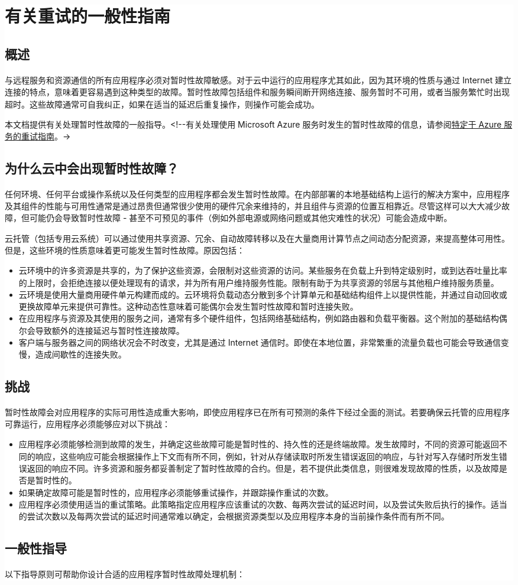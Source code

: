 <properties
   pageTitle="有关重试的一般性指南 | Windows Azure"
   description="有关暂时性故障重试处理的指南。"
   services=""
   documentationCenter="na"
   authors="dragon119"
   manager="masimms"
   editor=""
   tags=""/>

<tags
   ms.service="best-practice"
   ms.date="04/28/2015"
   wacn.date="08/29/2015"/>

# 有关重试的一般性指南


## 概述

与远程服务和资源通信的所有应用程序必须对暂时性故障敏感。对于云中运行的应用程序尤其如此，因为其环境的性质与通过 Internet 建立连接的特点，意味着更容易遇到这种类型的故障。暂时性故障包括组件和服务瞬间断开网络连接、服务暂时不可用，或者当服务繁忙时出现超时。这些故障通常可自我纠正，如果在适当的延迟后重复操作，则操作可能会成功。

本文档提供有关处理暂时性故障的一般指导。<!--有关处理使用 Microsoft Azure 服务时发生的暂时性故障的信息，请参阅[特定于 Azure 服务的重试指南](/documentation/articles/best-practices-retry-service-specific)。->

## 为什么云中会出现暂时性故障？

任何环境、任何平台或操作系统以及任何类型的应用程序都会发生暂时性故障。在内部部署的本地基础结构上运行的解决方案中，应用程序及其组件的性能与可用性通常是通过昂贵但通常很少使用的硬件冗余来维持的，并且组件与资源的位置互相靠近。尽管这样可以大大减少故障，但可能仍会导致暂时性故障 - 甚至不可预见的事件（例如外部电源或网络问题或其他灾难性的状况）可能会造成中断。

云托管（包括专用云系统）可以通过使用共享资源、冗余、自动故障转移以及在大量商用计算节点之间动态分配资源，来提高整体可用性。但是，这些环境的性质意味着更可能发生暂时性故障。原因包括：

* 云环境中的许多资源是共享的，为了保护这些资源，会限制对这些资源的访问。某些服务在负载上升到特定级别时，或到达吞吐量比率的上限时，会拒绝连接以便处理现有的请求，并为所有用户维持服务性能。限制有助于为共享资源的邻居与其他租户维持服务质量。
* 云环境是使用大量商用硬件单元构建而成的。云环境将负载动态分散到多个计算单元和基础结构组件上以提供性能，并通过自动回收或更换故障单元来提供可靠性。这种动态性意味着可能偶尔会发生暂时性故障和暂时连接失败。
* 在应用程序与资源及其使用的服务之间，通常有多个硬件组件，包括网络基础结构，例如路由器和负载平衡器。这个附加的基础结构偶尔会导致额外的连接延迟与暂时性连接故障。
* 客户端与服务器之间的网络状况会不时改变，尤其是通过 Internet 通信时。即使在本地位置，非常繁重的流量负载也可能会导致通信变慢，造成间歇性的连接失败。

## 挑战
暂时性故障会对应用程序的实际可用性造成重大影响，即使应用程序已在所有可预测的条件下经过全面的测试。若要确保云托管的应用程序可靠运行，应用程序必须能够应对以下挑战：

* 应用程序必须能够检测到故障的发生，并确定这些故障可能是暂时性的、持久性的还是终端故障。发生故障时，不同的资源可能返回不同的响应，这些响应可能会根据操作上下文而有所不同，例如，针对从存储读取时所发生错误返回的响应，与针对写入存储时所发生错误返回的响应不同。许多资源和服务都妥善制定了暂时性故障的合约。但是，若不提供此类信息，则很难发现故障的性质，以及故障是否是暂时性的。
* 如果确定故障可能是暂时性的，应用程序必须能够重试操作，并跟踪操作重试的次数。
* 应用程序必须使用适当的重试策略。此策略指定应用程序应该重试的次数、每两次尝试的延迟时间，以及尝试失败后执行的操作。适当的尝试次数以及每两次尝试的延迟时间通常难以确定，会根据资源类型以及应用程序本身的当前操作条件而有所不同。

## 一般性指导
以下指导原则可帮助你设计合适的应用程序暂时性故障处理机制：
